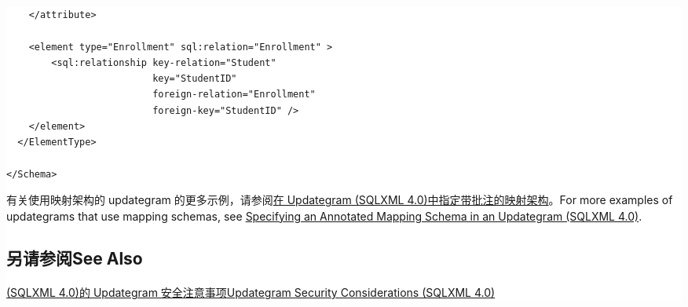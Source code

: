 ```  
    </attribute>  
  
    <element type="Enrollment" sql:relation="Enrollment" >  
        <sql:relationship key-relation="Student"  
                          key="StudentID"  
                          foreign-relation="Enrollment"  
                          foreign-key="StudentID" />  
    </element>  
  </ElementType>  
  
</Schema>  
```  
  
 <span data-ttu-id="75661-244">有关使用映射架构的 updategram 的更多示例，请参阅[在 Updategram &#40;SQLXML 4.0&#41;中指定带批注的映射架构](specifying-an-annotated-mapping-schema-in-an-updategram-sqlxml-4-0.md)。</span><span class="sxs-lookup"><span data-stu-id="75661-244">For more examples of updategrams that use mapping schemas, see [Specifying an Annotated Mapping Schema in an Updategram &#40;SQLXML 4.0&#41;](specifying-an-annotated-mapping-schema-in-an-updategram-sqlxml-4-0.md).</span></span>  
  
## <a name="see-also"></a><span data-ttu-id="75661-245">另请参阅</span><span class="sxs-lookup"><span data-stu-id="75661-245">See Also</span></span>  
 [<span data-ttu-id="75661-246">&#40;SQLXML 4.0&#41;的 Updategram 安全注意事项</span><span class="sxs-lookup"><span data-stu-id="75661-246">Updategram Security Considerations &#40;SQLXML 4.0&#41;</span></span>](../security/updategram-security-considerations-sqlxml-4-0.md)  
  
  
